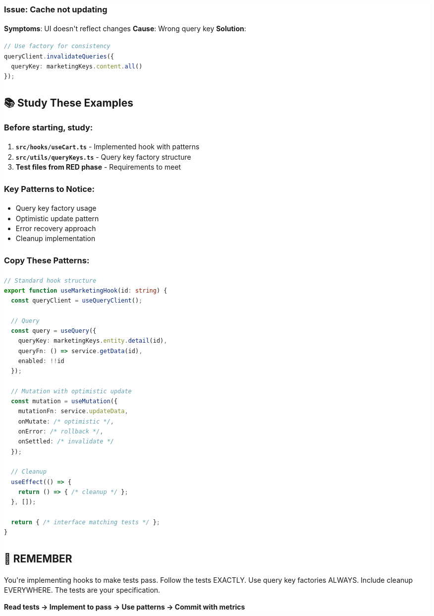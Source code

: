 ### Issue: Cache not updating
**Symptoms**: UI doesn't reflect changes
**Cause**: Wrong query key
**Solution**:
```typescript
// Use factory for consistency
queryClient.invalidateQueries({ 
  queryKey: marketingKeys.content.all() 
});
```

## 📚 Study These Examples

### Before starting, study:
1. **`src/hooks/useCart.ts`** - Implemented hook with patterns
2. **`src/utils/queryKeys.ts`** - Query key factory structure
3. **Test files from RED phase** - Requirements to meet

### Key Patterns to Notice:
- Query key factory usage
- Optimistic update pattern
- Error recovery approach
- Cleanup implementation

### Copy These Patterns:
```typescript
// Standard hook structure
export function useMarketingHook(id: string) {
  const queryClient = useQueryClient();
  
  // Query
  const query = useQuery({
    queryKey: marketingKeys.entity.detail(id),
    queryFn: () => service.getData(id),
    enabled: !!id
  });
  
  // Mutation with optimistic update
  const mutation = useMutation({
    mutationFn: service.updateData,
    onMutate: /* optimistic */,
    onError: /* rollback */,
    onSettled: /* invalidate */
  });
  
  // Cleanup
  useEffect(() => {
    return () => { /* cleanup */ };
  }, []);
  
  return { /* interface matching tests */ };
}
```

## 🚀 REMEMBER

You're implementing hooks to make tests pass. Follow the tests EXACTLY. Use query key factories ALWAYS. Include cleanup EVERYWHERE. The tests are your specification.

**Read tests → Implement to pass → Use patterns → Commit with metrics**